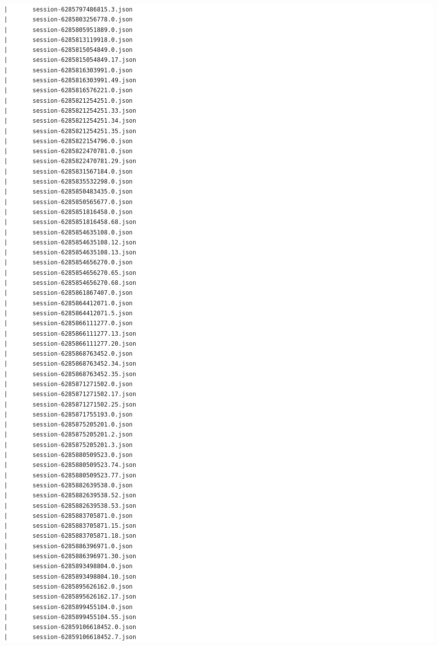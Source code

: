 ```
|       session-6285797486815.3.json
|       session-6285803256778.0.json
|       session-6285805951889.0.json
|       session-6285813119918.0.json
|       session-6285815054849.0.json
|       session-6285815054849.17.json
|       session-6285816303991.0.json
|       session-6285816303991.49.json
|       session-6285816576221.0.json
|       session-6285821254251.0.json
|       session-6285821254251.33.json
|       session-6285821254251.34.json
|       session-6285821254251.35.json
|       session-6285822154796.0.json
|       session-6285822470781.0.json
|       session-6285822470781.29.json
|       session-6285831567184.0.json
|       session-6285835532298.0.json
|       session-6285850483435.0.json
|       session-6285850565677.0.json
|       session-6285851816458.0.json
|       session-6285851816458.68.json
|       session-6285854635108.0.json
|       session-6285854635108.12.json
|       session-6285854635108.13.json
|       session-6285854656270.0.json
|       session-6285854656270.65.json
|       session-6285854656270.68.json
|       session-6285861867407.0.json
|       session-6285864412071.0.json
|       session-6285864412071.5.json
|       session-6285866111277.0.json
|       session-6285866111277.13.json
|       session-6285866111277.20.json
|       session-6285868763452.0.json
|       session-6285868763452.34.json
|       session-6285868763452.35.json
|       session-6285871271502.0.json
|       session-6285871271502.17.json
|       session-6285871271502.25.json
|       session-6285871755193.0.json
|       session-6285875205201.0.json
|       session-6285875205201.2.json
|       session-6285875205201.3.json
|       session-6285880509523.0.json
|       session-6285880509523.74.json
|       session-6285880509523.77.json
|       session-6285882639538.0.json
|       session-6285882639538.52.json
|       session-6285882639538.53.json
|       session-6285883705871.0.json
|       session-6285883705871.15.json
|       session-6285883705871.18.json
|       session-6285886396971.0.json
|       session-6285886396971.30.json
|       session-6285893498804.0.json
|       session-6285893498804.10.json
|       session-6285895626162.0.json
|       session-6285895626162.17.json
|       session-6285899455104.0.json
|       session-6285899455104.55.json
|       session-62859106618452.0.json
|       session-62859106618452.7.json
```